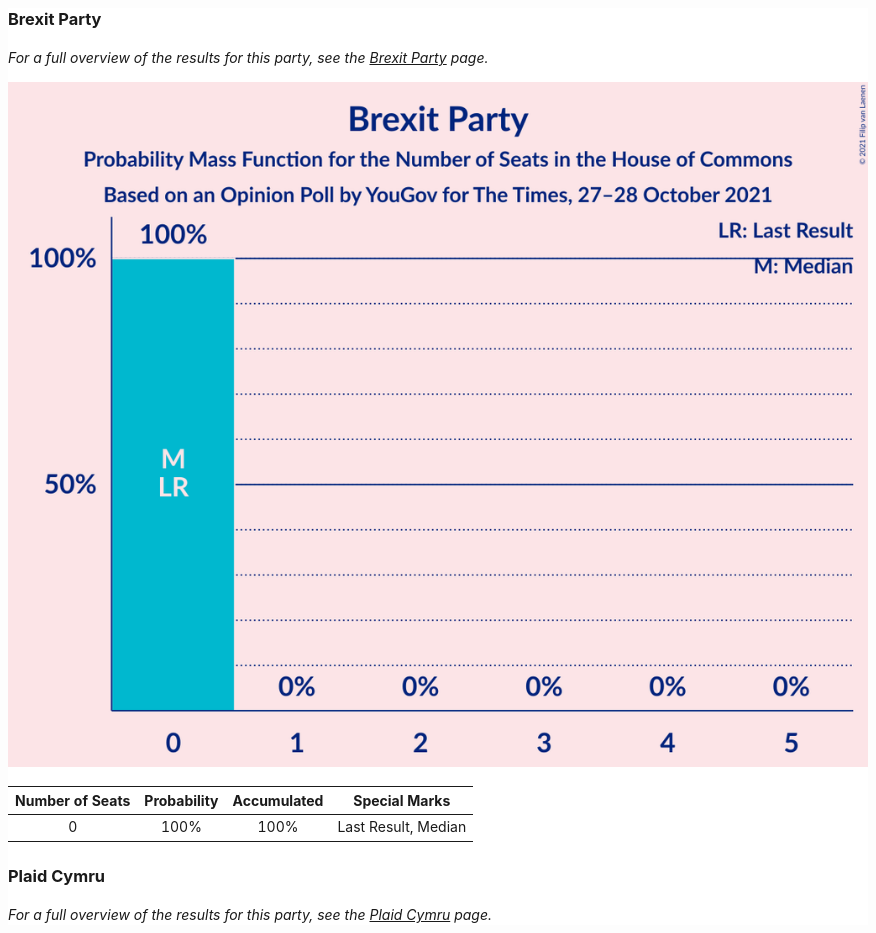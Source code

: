 
### Brexit Party

*For a full overview of the results for this party, see the [Brexit Party](party-brexitparty.html) page.*

![Graph with seats probability mass function not yet produced](2021-10-28-YouGov-seats-pmf-brexitparty.png "Seats Probability Mass Function")

| Number of Seats | Probability | Accumulated | Special Marks |
|:---------------:|:-----------:|:-----------:|:-------------:|
| 0 | 100% | 100% | Last Result, Median |

### Plaid Cymru

*For a full overview of the results for this party, see the [Plaid Cymru](party-plaidcymru.html) page.*
